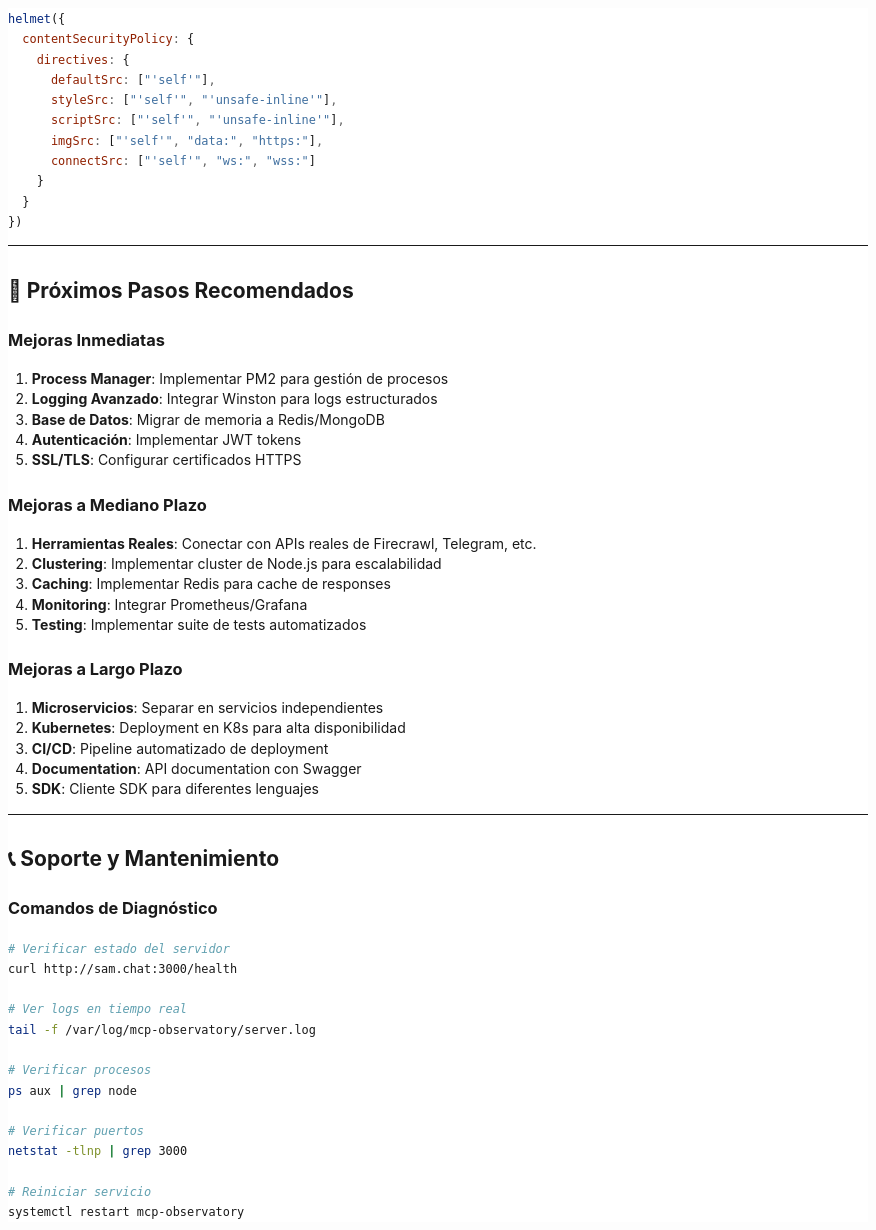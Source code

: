 ```javascript
helmet({
  contentSecurityPolicy: {
    directives: {
      defaultSrc: ["'self'"],
      styleSrc: ["'self'", "'unsafe-inline'"],
      scriptSrc: ["'self'", "'unsafe-inline'"],
      imgSrc: ["'self'", "data:", "https:"],
      connectSrc: ["'self'", "ws:", "wss:"]
    }
  }
})
```

---

## 🎯 Próximos Pasos Recomendados

### Mejoras Inmediatas

1. **Process Manager**: Implementar PM2 para gestión de procesos
2. **Logging Avanzado**: Integrar Winston para logs estructurados
3. **Base de Datos**: Migrar de memoria a Redis/MongoDB
4. **Autenticación**: Implementar JWT tokens
5. **SSL/TLS**: Configurar certificados HTTPS

### Mejoras a Mediano Plazo

1. **Herramientas Reales**: Conectar con APIs reales de Firecrawl, Telegram, etc.
2. **Clustering**: Implementar cluster de Node.js para escalabilidad
3. **Caching**: Implementar Redis para cache de responses
4. **Monitoring**: Integrar Prometheus/Grafana
5. **Testing**: Implementar suite de tests automatizados

### Mejoras a Largo Plazo

1. **Microservicios**: Separar en servicios independientes
2. **Kubernetes**: Deployment en K8s para alta disponibilidad
3. **CI/CD**: Pipeline automatizado de deployment
4. **Documentation**: API documentation con Swagger
5. **SDK**: Cliente SDK para diferentes lenguajes

---

## 📞 Soporte y Mantenimiento

### Comandos de Diagnóstico

```bash
# Verificar estado del servidor
curl http://sam.chat:3000/health

# Ver logs en tiempo real
tail -f /var/log/mcp-observatory/server.log

# Verificar procesos
ps aux | grep node

# Verificar puertos
netstat -tlnp | grep 3000

# Reiniciar servicio
systemctl restart mcp-observatory
```
